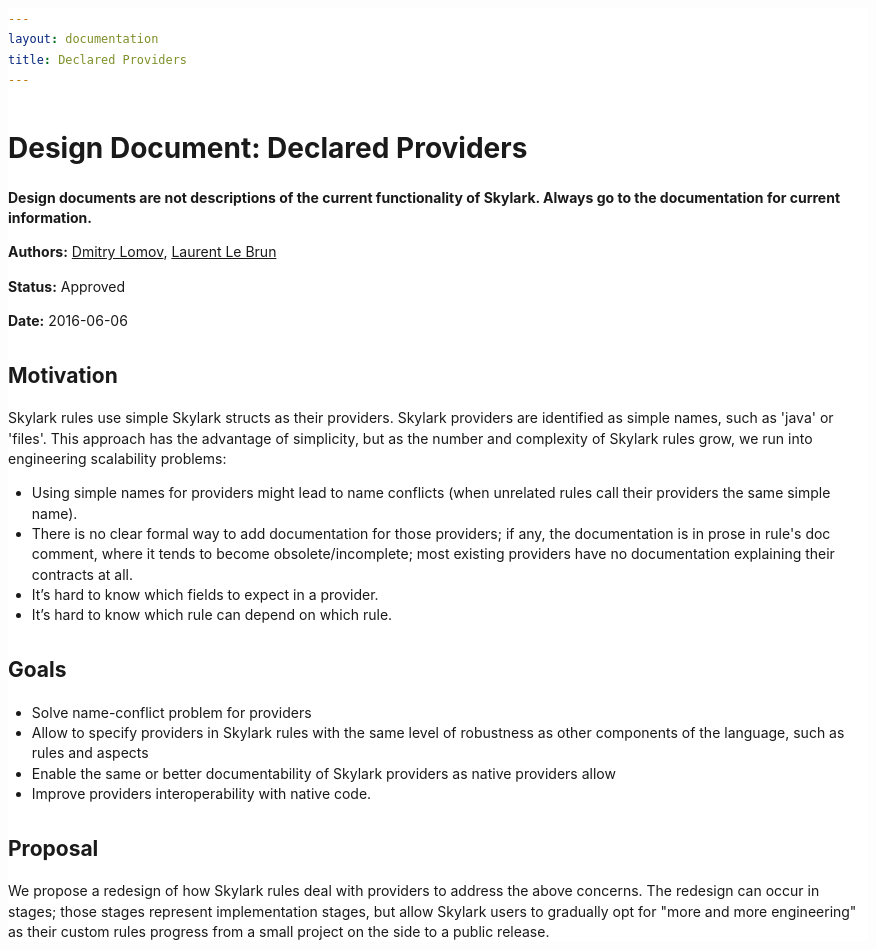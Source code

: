 ```yaml
---
layout: documentation
title: Declared Providers
---
```


# Design Document: Declared Providers

**Design documents are not descriptions of the current functionality of Skylark.
Always go to the documentation for current information.**


**Authors:** [Dmitry Lomov](mailto:dslomov@google.com),
[Laurent Le Brun](mailto:laurentlb@google.com)

**Status:** Approved

**Date:** 2016-06-06

## Motivation

Skylark rules use simple Skylark structs as their providers. Skylark providers
are identified as simple names, such as 'java' or 'files'. This approach has the
advantage of simplicity, but as the number and complexity of Skylark rules grow,
we run into engineering scalability problems:

*   Using simple names for providers might lead to name conflicts (when
    unrelated rules call their providers the same simple name).
*   There is no clear formal way to add documentation for those providers; if
    any, the documentation is in prose in rule's doc comment, where it tends to
    become obsolete/incomplete; most existing providers have no documentation
    explaining their contracts at all.
*   It’s hard to know which fields to expect in a provider.
*   It’s hard to know which rule can depend on which rule.

## Goals

*   Solve name-conflict problem for providers
*   Allow to specify providers in Skylark rules with the same level of
    robustness as other components of the language, such as rules and aspects
*   Enable the same or better documentability of Skylark providers as native
    providers allow
*   Improve providers interoperability with native code.

## Proposal

We propose a redesign of how Skylark rules deal with providers to address the
above concerns. The redesign can occur in stages; those stages represent
implementation stages, but allow Skylark users to gradually opt for "more and
more engineering" as their custom rules progress from a small project on the
side to a public release.
